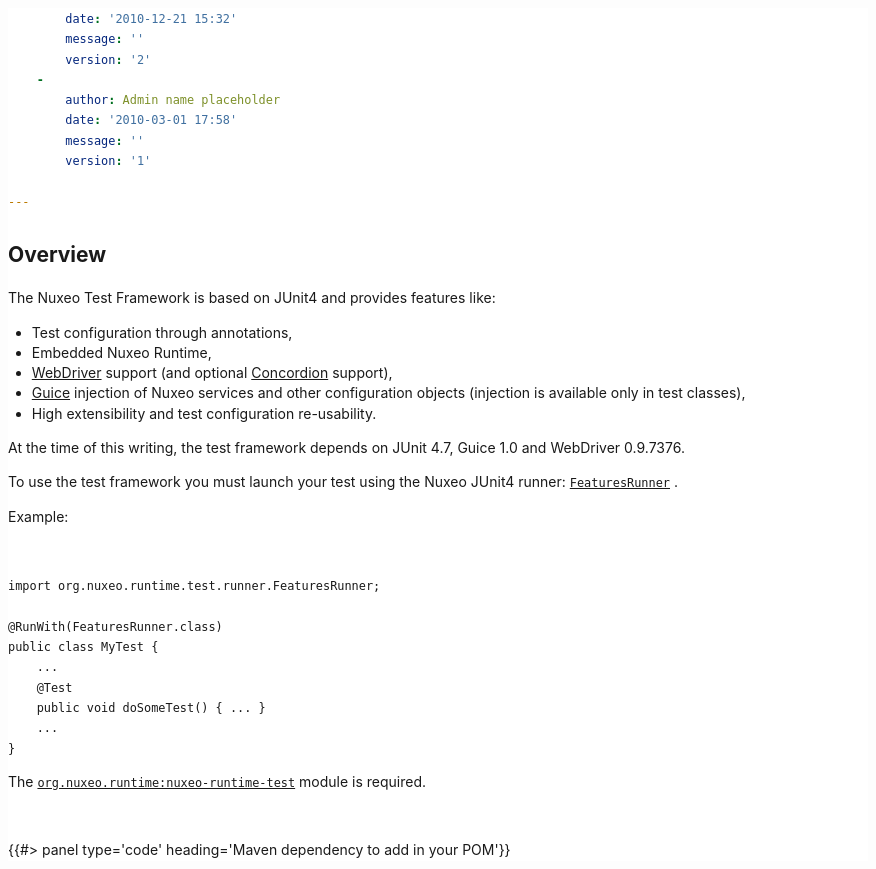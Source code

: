 ```yaml
        date: '2010-12-21 15:32'
        message: ''
        version: '2'
    - 
        author: Admin name placeholder
        date: '2010-03-01 17:58'
        message: ''
        version: '1'

---
```

## Overview

The Nuxeo Test Framework is based on JUnit4 and provides features like:

*   Test configuration through annotations,
*   Embedded Nuxeo Runtime,
*   [WebDriver](http://docs.seleniumhq.org/projects/webdriver/) support (and optional [Concordion](http://www.concordion.org/) support),
*   [Guice](http://code.google.com/p/google-guice/) injection of Nuxeo services and other configuration objects (injection is available only in test classes),
*   High extensibility and test configuration re-usability.

At the time of this writing, the test framework depends on JUnit 4.7, Guice 1.0 and WebDriver 0.9.7376.

To use the test framework you must launch your test using the Nuxeo JUnit4 runner: [`FeaturesRunner`](http://community.nuxeo.com/api/nuxeo/latest/javadoc/org/nuxeo/runtime/test/runner/FeaturesRunner.html) .

Example:

&nbsp;

```
import org.nuxeo.runtime.test.runner.FeaturesRunner;

@RunWith(FeaturesRunner.class)
public class MyTest {
    ...
    @Test
    public void doSomeTest() { ... }
    ...
}

```

The [`org.nuxeo.runtime:nuxeo-runtime-test`](https://maven.nuxeo.org/nexus/index.html#nexus-search;gav%7Eorg.nuxeo.runtime%7Enuxeo-runtime-test%7E%7E%7E%7E) module is required.

&nbsp;

{{#> panel type='code' heading='Maven dependency to add in your POM'}}

